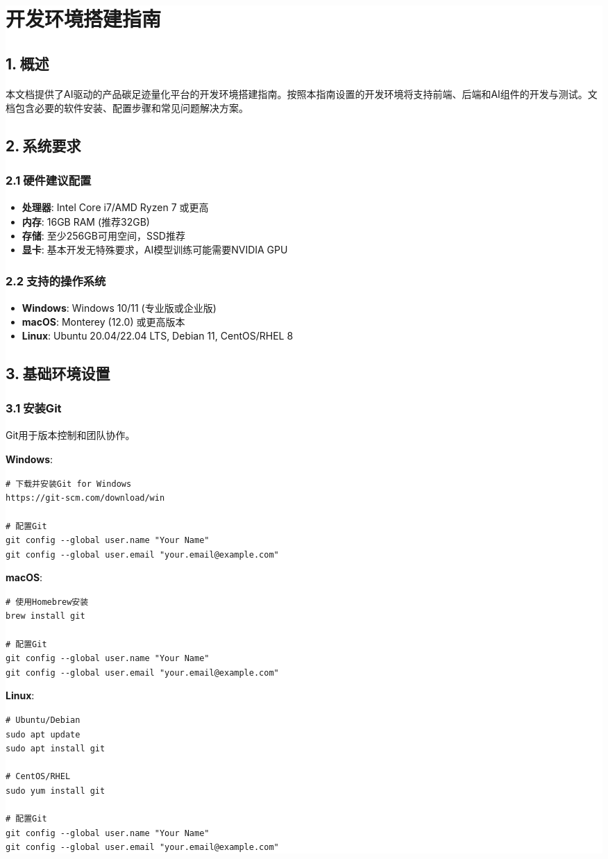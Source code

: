 # 开发环境搭建指南

## 1. 概述

本文档提供了AI驱动的产品碳足迹量化平台的开发环境搭建指南。按照本指南设置的开发环境将支持前端、后端和AI组件的开发与测试。文档包含必要的软件安装、配置步骤和常见问题解决方案。

## 2. 系统要求

### 2.1 硬件建议配置

- **处理器**: Intel Core i7/AMD Ryzen 7 或更高
- **内存**: 16GB RAM (推荐32GB)
- **存储**: 至少256GB可用空间，SSD推荐
- **显卡**: 基本开发无特殊要求，AI模型训练可能需要NVIDIA GPU

### 2.2 支持的操作系统

- **Windows**: Windows 10/11 (专业版或企业版)
- **macOS**: Monterey (12.0) 或更高版本
- **Linux**: Ubuntu 20.04/22.04 LTS, Debian 11, CentOS/RHEL 8

## 3. 基础环境设置

### 3.1 安装Git

Git用于版本控制和团队协作。

**Windows**:

```
# 下载并安装Git for Windows
https://git-scm.com/download/win

# 配置Git
git config --global user.name "Your Name"
git config --global user.email "your.email@example.com"
```

**macOS**:

```
# 使用Homebrew安装
brew install git

# 配置Git
git config --global user.name "Your Name"
git config --global user.email "your.email@example.com"
```

**Linux**:

```
# Ubuntu/Debian
sudo apt update
sudo apt install git

# CentOS/RHEL
sudo yum install git

# 配置Git
git config --global user.name "Your Name"
git config --global user.email "your.email@example.com"
```
